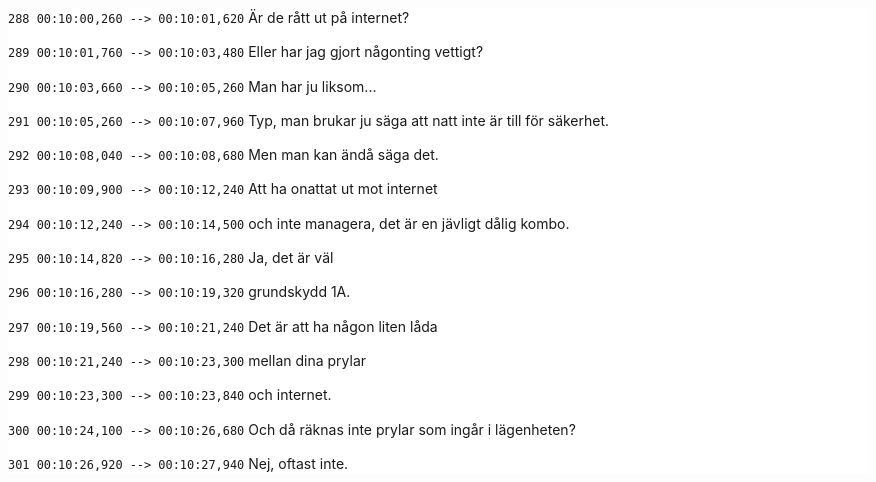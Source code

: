 

`288 00:10:00,260 --> 00:10:01,620`
Är de rått ut på internet?



`289 00:10:01,760 --> 00:10:03,480`
Eller har jag gjort någonting vettigt?



`290 00:10:03,660 --> 00:10:05,260`
Man har ju liksom...



`291 00:10:05,260 --> 00:10:07,960`
Typ, man brukar ju säga att natt inte är till för säkerhet.



`292 00:10:08,040 --> 00:10:08,680`
Men man kan ändå säga det.



`293 00:10:09,900 --> 00:10:12,240`
Att ha onattat ut mot internet



`294 00:10:12,240 --> 00:10:14,500`
och inte managera, det är en jävligt dålig kombo.



`295 00:10:14,820 --> 00:10:16,280`
Ja, det är väl



`296 00:10:16,280 --> 00:10:19,320`
grundskydd 1A.



`297 00:10:19,560 --> 00:10:21,240`
Det är att ha någon liten låda



`298 00:10:21,240 --> 00:10:23,300`
mellan dina prylar



`299 00:10:23,300 --> 00:10:23,840`
och internet.



`300 00:10:24,100 --> 00:10:26,680`
Och då räknas inte prylar som ingår i lägenheten?



`301 00:10:26,920 --> 00:10:27,940`
Nej, oftast inte.
